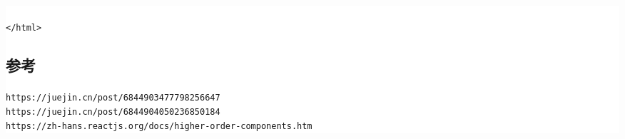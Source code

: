 ```

</html>
```




## 参考

```
https://juejin.cn/post/6844903477798256647
https://juejin.cn/post/6844904050236850184
https://zh-hans.reactjs.org/docs/higher-order-components.htm
```

